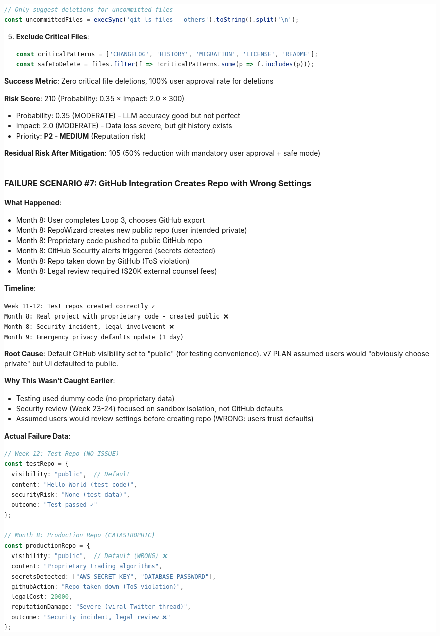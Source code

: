    ```typescript
   // Only suggest deletions for uncommitted files
   const uncommittedFiles = execSync('git ls-files --others').toString().split('\n');
   ```
5. **Exclude Critical Files**:
   ```typescript
   const criticalPatterns = ['CHANGELOG', 'HISTORY', 'MIGRATION', 'LICENSE', 'README'];
   const safeToDelete = files.filter(f => !criticalPatterns.some(p => f.includes(p)));
   ```

**Success Metric**: Zero critical file deletions, 100% user approval rate for deletions

**Risk Score**: 210 (Probability: 0.35 × Impact: 2.0 × 300)
- Probability: 0.35 (MODERATE) - LLM accuracy good but not perfect
- Impact: 2.0 (MODERATE) - Data loss severe, but git history exists
- Priority: **P2 - MEDIUM** (Reputation risk)

**Residual Risk After Mitigation**: 105 (50% reduction with mandatory user approval + safe mode)

---

### FAILURE SCENARIO #7: GitHub Integration Creates Repo with Wrong Settings

**What Happened**:
- Month 8: User completes Loop 3, chooses GitHub export
- Month 8: RepoWizard creates new public repo (user intended private)
- Month 8: Proprietary code pushed to public GitHub repo
- Month 8: GitHub Security alerts triggered (secrets detected)
- Month 8: Repo taken down by GitHub (ToS violation)
- Month 8: Legal review required ($20K external counsel fees)

**Timeline**:
```
Week 11-12: Test repos created correctly ✓
Month 8: Real project with proprietary code - created public ❌
Month 8: Security incident, legal involvement ❌
Month 9: Emergency privacy defaults update (1 day)
```

**Root Cause**: Default GitHub visibility set to "public" (for testing convenience). v7 PLAN assumed users would "obviously choose private" but UI defaulted to public.

**Why This Wasn't Caught Earlier**:
- Testing used dummy code (no proprietary data)
- Security review (Week 23-24) focused on sandbox isolation, not GitHub defaults
- Assumed users would review settings before creating repo (WRONG: users trust defaults)

**Actual Failure Data**:
```typescript
// Week 12: Test Repo (NO ISSUE)
const testRepo = {
  visibility: "public",  // Default
  content: "Hello World (test code)",
  securityRisk: "None (test data)",
  outcome: "Test passed ✓"
};

// Month 8: Production Repo (CATASTROPHIC)
const productionRepo = {
  visibility: "public",  // Default (WRONG) ❌
  content: "Proprietary trading algorithms",
  secretsDetected: ["AWS_SECRET_KEY", "DATABASE_PASSWORD"],
  githubAction: "Repo taken down (ToS violation)",
  legalCost: 20000,
  reputationDamage: "Severe (viral Twitter thread)",
  outcome: "Security incident, legal review ❌"
};
```